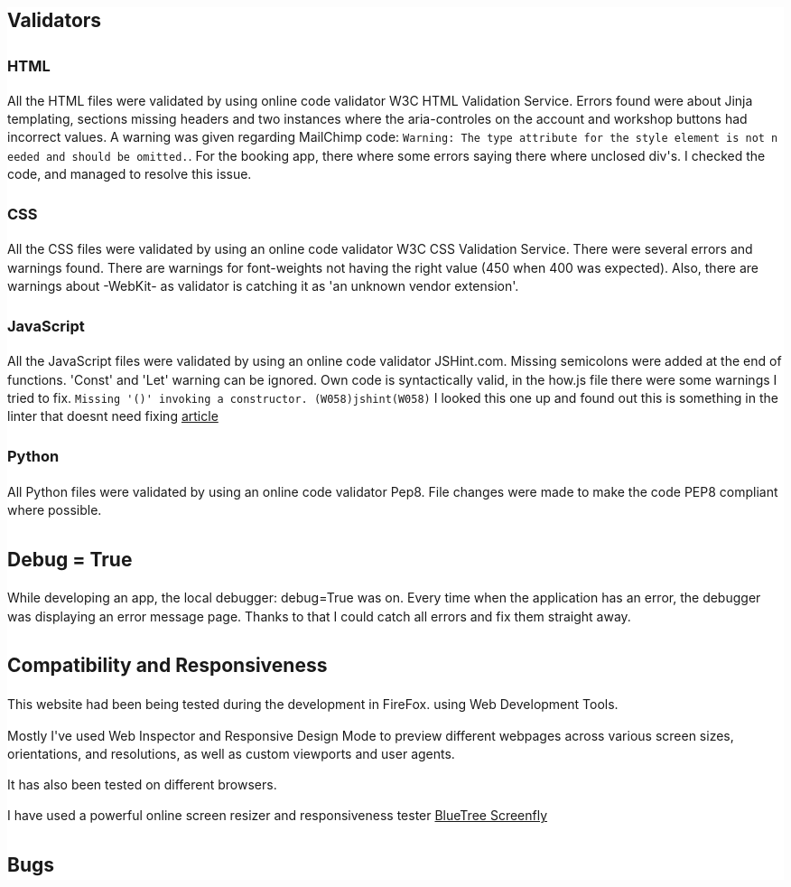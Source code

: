 ## Validators ##

### HTML ###

All the HTML files were validated by using online code validator W3C HTML Validation Service. Errors found were about Jinja templating, sections missing headers and two instances where the aria-controles on the account and workshop buttons had incorrect values.
A warning was given regarding MailChimp code: ```Warning: The type attribute for the style element is not needed and should be omitted.```.
For the booking app, there where some errors saying there where unclosed div's. I checked the code, and managed to resolve this issue.

### CSS ###

All the CSS files were validated by using an online code validator W3C CSS Validation Service. There were several errors and warnings found. There are warnings for font-weights not having the right value (450 when 400 was expected). Also, there are warnings about -WebKit- as validator is catching it as 'an unknown vendor extension'.

### JavaScript ###

All the JavaScript files were validated by using an online code validator JSHint.com. Missing semicolons were added at the end of functions. 'Const' and 'Let' warning can be ignored. Own code is syntactically valid, in the how.js file there were some warnings I tried to fix. ``` Missing '()' invoking a constructor. (W058)jshint(W058) ``` I looked this one up and found out this is something in the linter that doesnt need fixing [article](https://github.com/jshint/jshint/issues/1357)

### Python ###

All Python files were validated by using an online code validator Pep8. File changes were made to make the code PEP8 compliant where possible.

## Debug = True ##

While developing an app, the local debugger: debug=True was on. Every time when the application has an error, the debugger was displaying an error message page. Thanks to that I could catch all errors and fix them straight away.

## Compatibility and Responsiveness ##

This website had been being tested during the development in FireFox. using Web Development Tools.

Mostly I've used Web Inspector and Responsive Design Mode to preview different webpages across various screen sizes, orientations, and resolutions, as well as custom viewports and user agents.

It has also been tested on different browsers.

I have used a powerful online screen resizer and responsiveness tester [BlueTree Screenfly](bluetree.ai/)

## Bugs ##
